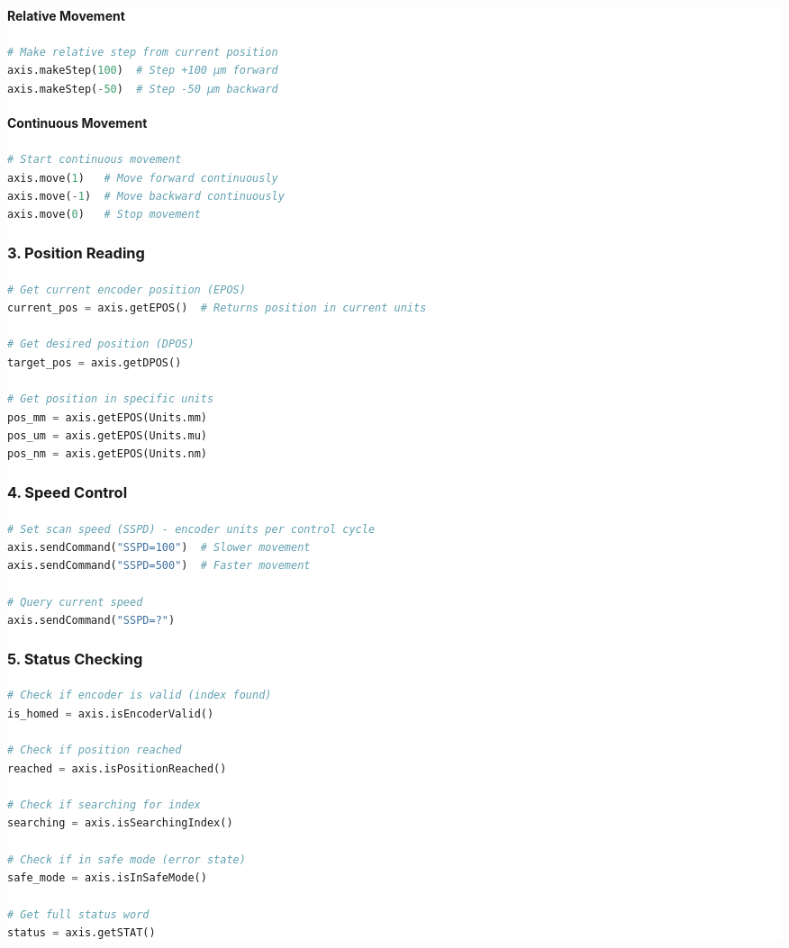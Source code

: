 #### Relative Movement
```python
# Make relative step from current position
axis.makeStep(100)  # Step +100 µm forward
axis.makeStep(-50)  # Step -50 µm backward
```

#### Continuous Movement
```python
# Start continuous movement
axis.move(1)   # Move forward continuously
axis.move(-1)  # Move backward continuously
axis.move(0)   # Stop movement
```

### 3. Position Reading

```python
# Get current encoder position (EPOS)
current_pos = axis.getEPOS()  # Returns position in current units

# Get desired position (DPOS)
target_pos = axis.getDPOS()

# Get position in specific units
pos_mm = axis.getEPOS(Units.mm)
pos_um = axis.getEPOS(Units.mu)
pos_nm = axis.getEPOS(Units.nm)
```

### 4. Speed Control

```python
# Set scan speed (SSPD) - encoder units per control cycle
axis.sendCommand("SSPD=100")  # Slower movement
axis.sendCommand("SSPD=500")  # Faster movement

# Query current speed
axis.sendCommand("SSPD=?")
```

### 5. Status Checking

```python
# Check if encoder is valid (index found)
is_homed = axis.isEncoderValid()

# Check if position reached
reached = axis.isPositionReached()

# Check if searching for index
searching = axis.isSearchingIndex()

# Check if in safe mode (error state)
safe_mode = axis.isInSafeMode()

# Get full status word
status = axis.getSTAT()
```
